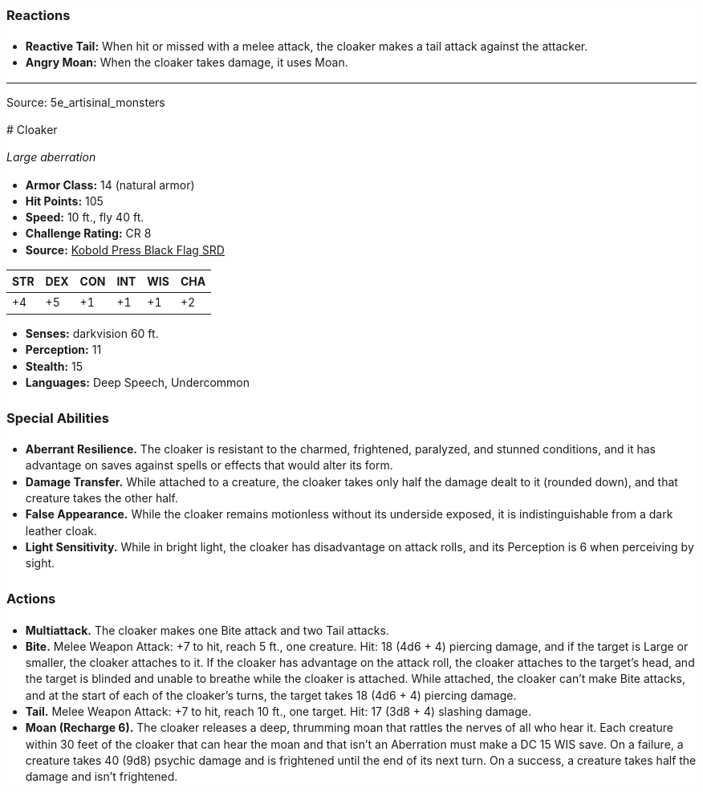 ### Reactions

- **Reactive Tail:** When hit or missed with a melee attack, the cloaker makes a tail attack against the attacker.
- **Angry Moan:** When the cloaker takes damage, it uses Moan.


</statblock>




---

Source: 5e_artisinal_monsters

<statblock>
# Cloaker

*Large aberration*

- **Armor Class:** 14 (natural armor)
- **Hit Points:** 105
- **Speed:** 10 ft., fly 40 ft.
- **Challenge Rating:** CR 8
- **Source:** [Kobold Press Black Flag SRD](https://koboldpress.com/black-flag-roleplaying/)

| STR | DEX | CON | INT | WIS | CHA |
| --- | --- | --- | --- | --- | --- |
| +4 | +5 | +1 | +1 | +1 | +2 |

- **Senses:** darkvision 60 ft.
- **Perception:** 11
- **Stealth:** 15
- **Languages:** Deep Speech, Undercommon

### Special Abilities

- **Aberrant Resilience.** The cloaker is resistant to the charmed, frightened, paralyzed, and stunned conditions, and it has advantage on saves against spells or effects that would alter its form.
- **Damage Transfer.** While attached to a creature, the cloaker takes only half the damage dealt to it (rounded down), and that creature takes the other half.
- **False Appearance.** While the cloaker remains motionless without its underside exposed, it is indistinguishable from a dark leather cloak.
- **Light Sensitivity.** While in bright light, the cloaker has disadvantage on attack rolls, and its Perception is 6 when perceiving by sight.

### Actions

- **Multiattack.** The cloaker makes one Bite attack and two Tail attacks.
- **Bite.** Melee Weapon Attack: +7 to hit, reach 5 ft., one creature. Hit: 18 (4d6 + 4) piercing damage, and if the target is Large or smaller, the cloaker attaches to it. If the cloaker has advantage on the attack roll, the cloaker attaches to the target’s head, and the target is blinded and unable to breathe while the cloaker is attached. While attached, the cloaker can’t make Bite attacks, and at the start of each of the cloaker’s turns, the target takes 18 (4d6 + 4) piercing damage.
- **Tail.** Melee Weapon Attack: +7 to hit, reach 10 ft., one target. Hit: 17 (3d8 + 4) slashing damage.
- **Moan (Recharge 6).** The cloaker releases a deep, thrumming moan that rattles the nerves of all who hear it. Each creature within 30 feet of the cloaker that can hear the moan and that isn’t an Aberration must make a DC 15 WIS save. On a failure, a creature takes 40 (9d8) psychic damage and is frightened until the end of its next turn. On a success, a creature takes half the damage and isn’t frightened.
